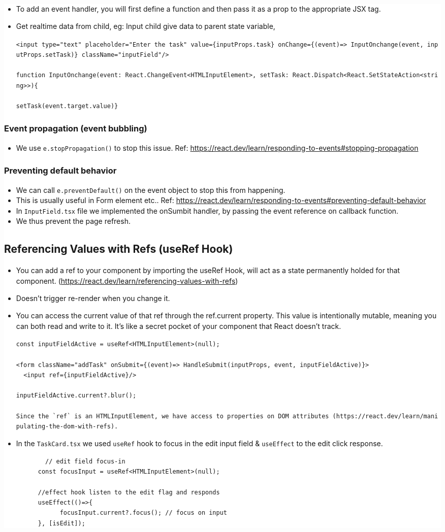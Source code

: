 - To add an event handler, you will first define a function and then pass it as a prop to the appropriate JSX tag.
- Get realtime data from child, eg: Input child give data to parent state variable,

      <input type="text" placeholder="Enter the task" value={inputProps.task} onChange={(event)=> InputOnchange(event, inputProps.setTask)} className="inputField"/>

      function InputOnchange(event: React.ChangeEvent<HTMLInputElement>, setTask: React.Dispatch<React.SetStateAction<string>>){

      setTask(event.target.value)}

### Event propagation (event bubbling)

- We use `e.stopPropagation()` to stop this issue. Ref: https://react.dev/learn/responding-to-events#stopping-propagation

### Preventing default behavior

- We can call `e.preventDefault()` on the event object to stop this from happening.
- This is usually useful in Form element etc.. Ref: https://react.dev/learn/responding-to-events#preventing-default-behavior
- In `InputField.tsx` file we implemented the onSumbit handler, by passing the event reference on callback function.
- We thus prevent the page refresh.

## Referencing Values with Refs (useRef Hook)

- You can add a ref to your component by importing the useRef Hook, will act as a state permanently holded for that component. (https://react.dev/learn/referencing-values-with-refs)
- Doesn’t trigger re-render when you change it.
- You can access the current value of that ref through the ref.current property. This value is intentionally mutable, meaning you can both read and write to it. It’s like a secret pocket of your component that React doesn’t track.

      const inputFieldActive = useRef<HTMLInputElement>(null);

      <form className="addTask" onSubmit={(event)=> HandleSubmit(inputProps, event, inputFieldActive)}>
        <input ref={inputFieldActive}/>

      inputFieldActive.current?.blur();

      Since the `ref` is an HTMLInputElement, we have access to properties on DOM attributes (https://react.dev/learn/manipulating-the-dom-with-refs).

- In the `TaskCard.tsx` we used `useRef` hook to focus in the edit input field & `useEffect` to the edit click response.

              // edit field focus-in
            const focusInput = useRef<HTMLInputElement>(null);

            //effect hook listen to the edit flag and responds
            useEffect(()=>{
                  focusInput.current?.focus(); // focus on input
            }, [isEdit]);
